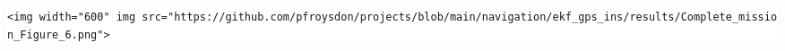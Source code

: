 	<img width="600" img src="https://github.com/pfroysdon/projects/blob/main/navigation/ekf_gps_ins/results/Complete_mission_Figure_6.png">
</p>
<p align="center">